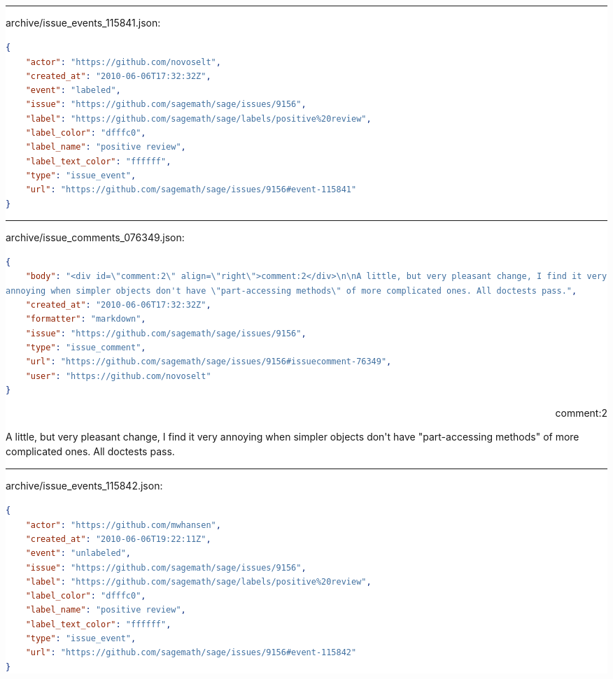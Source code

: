 

---

archive/issue_events_115841.json:
```json
{
    "actor": "https://github.com/novoselt",
    "created_at": "2010-06-06T17:32:32Z",
    "event": "labeled",
    "issue": "https://github.com/sagemath/sage/issues/9156",
    "label": "https://github.com/sagemath/sage/labels/positive%20review",
    "label_color": "dfffc0",
    "label_name": "positive review",
    "label_text_color": "ffffff",
    "type": "issue_event",
    "url": "https://github.com/sagemath/sage/issues/9156#event-115841"
}
```



---

archive/issue_comments_076349.json:
```json
{
    "body": "<div id=\"comment:2\" align=\"right\">comment:2</div>\n\nA little, but very pleasant change, I find it very annoying when simpler objects don't have \"part-accessing methods\" of more complicated ones. All doctests pass.",
    "created_at": "2010-06-06T17:32:32Z",
    "formatter": "markdown",
    "issue": "https://github.com/sagemath/sage/issues/9156",
    "type": "issue_comment",
    "url": "https://github.com/sagemath/sage/issues/9156#issuecomment-76349",
    "user": "https://github.com/novoselt"
}
```

<div id="comment:2" align="right">comment:2</div>

A little, but very pleasant change, I find it very annoying when simpler objects don't have "part-accessing methods" of more complicated ones. All doctests pass.



---

archive/issue_events_115842.json:
```json
{
    "actor": "https://github.com/mwhansen",
    "created_at": "2010-06-06T19:22:11Z",
    "event": "unlabeled",
    "issue": "https://github.com/sagemath/sage/issues/9156",
    "label": "https://github.com/sagemath/sage/labels/positive%20review",
    "label_color": "dfffc0",
    "label_name": "positive review",
    "label_text_color": "ffffff",
    "type": "issue_event",
    "url": "https://github.com/sagemath/sage/issues/9156#event-115842"
}
```
